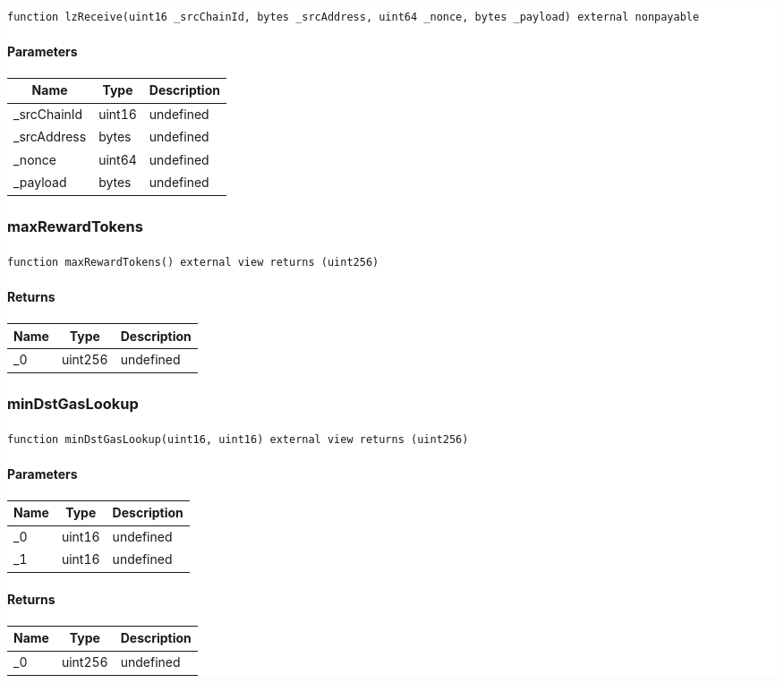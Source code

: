 ```solidity
function lzReceive(uint16 _srcChainId, bytes _srcAddress, uint64 _nonce, bytes _payload) external nonpayable
```





#### Parameters

| Name | Type | Description |
|---|---|---|
| _srcChainId | uint16 | undefined |
| _srcAddress | bytes | undefined |
| _nonce | uint64 | undefined |
| _payload | bytes | undefined |

### maxRewardTokens

```solidity
function maxRewardTokens() external view returns (uint256)
```






#### Returns

| Name | Type | Description |
|---|---|---|
| _0 | uint256 | undefined |

### minDstGasLookup

```solidity
function minDstGasLookup(uint16, uint16) external view returns (uint256)
```





#### Parameters

| Name | Type | Description |
|---|---|---|
| _0 | uint16 | undefined |
| _1 | uint16 | undefined |

#### Returns

| Name | Type | Description |
|---|---|---|
| _0 | uint256 | undefined |
